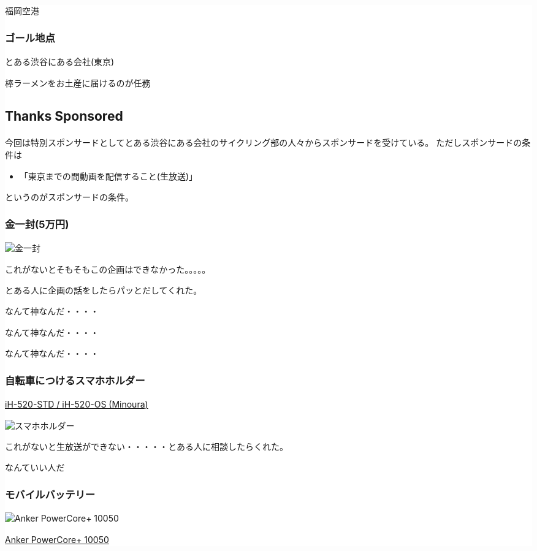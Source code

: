 福岡空港

### ゴール地点

とある渋谷にある会社(東京)

棒ラーメンをお土産に届けるのが任務


## Thanks Sponsored

今回は特別スポンサードとしてとある渋谷にある会社のサイクリング部の人々からスポンサードを受けている。
ただしスポンサードの条件は

* 「東京までの間動画を配信すること(生放送)」

というのがスポンサードの条件。

### 金一封(5万円)

![金一封](http://www.kk-jig.com/_images/_p2/1405_1_1244786022_350.jpg)

これがないとそもそもこの企画はできなかった。。。。。

とある人に企画の話をしたらパッとだしてくれた。

なんて神なんだ・・・・

なんて神なんだ・・・・

なんて神なんだ・・・・

### 自転車につけるスマホホルダー

[iH-520-STD / iH-520-OS (Minoura)](http://www.amazon.co.jp/MINOURA-%E3%83%9F%E3%83%8E%E3%82%A6%E3%83%A9-%E3%82%B9%E3%83%9E%E3%83%BC%E3%83%88%E3%83%95%E3%82%A9%E3%83%B3%E3%83%9B%E3%83%AB%E3%83%80%E3%83%BC-iH-520-STD-%E3%82%B9%E3%82%BF%E3%83%B3%E3%83%80%E3%83%BC%E3%83%89/dp/B00YHSX97C/ref=sr_1_3?ie=UTF8&qid=1445225292&sr=8-3&keywords=%E3%83%9F%E3%83%8E%E3%82%A6%E3%83%A9%E3%82%B9%E3%83%9E%E3%83%BC%E3%83%88%E3%83%95%E3%82%A9%E3%83%B3%E3%83%9B%E3%83%AB%E3%83%80%E3%83%BC)


![スマホホルダー](http://www.minoura.jp/products/accessory/utilityholder/ih-520/ih-520-mdm.jpg)

これがないと生放送ができない・・・・・とある人に相談したらくれた。

なんていい人だ


### モバイルバッテリー


![Anker PowerCore+ 10050](http://jp-anker-asset-1.ianker.com/uploads/product/main_image/709/thumb_29924da6-fe0e-452b-be24-f6373171ba01.jpg)

[Anker PowerCore+ 10050](http://www.amazon.co.jp/Anker-%E3%83%91%E3%83%8A%E3%82%BD%E3%83%8B%E3%83%83%E3%82%AF%E8%A3%BD%E3%82%BB%E3%83%AB%E6%90%AD%E8%BC%89-Android%E5%90%84%E7%A8%AE%E4%BB%96%E5%AF%BE%E5%BF%9C-%E3%83%AC%E3%83%BC%E3%82%B6%E3%83%BC%E3%82%AB%E3%83%83%E3%83%88%E3%82%A2%E3%83%AB%E3%83%9F%E3%83%8B%E3%82%A6%E3%83%A0%E4%BB%95%E4%B8%8A%E3%81%92-VoltageBoost%E6%90%AD%E8%BC%89%E3%80%91/dp/B012SKDQP0/ref=sr_1_9?s=electronics&ie=UTF8&qid=1445225647&sr=1-9)

